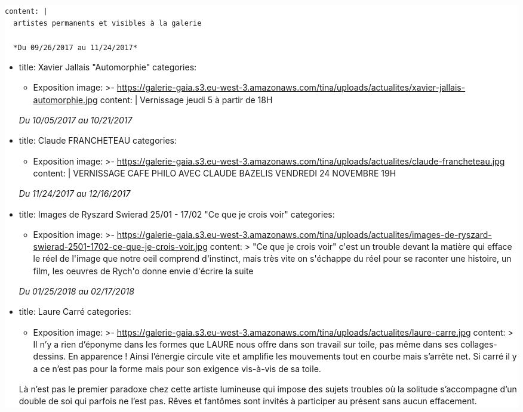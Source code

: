     content: |
      artistes permanents et visibles à la galerie

      *Du 09/26/2017 au 11/24/2017*
  - title: Xavier Jallais "Automorphie"
    categories:
      - Exposition
    image: >-
      https://galerie-gaia.s3.eu-west-3.amazonaws.com/tina/uploads/actualites/xavier-jallais-automorphie.jpg
    content: |
      Vernissage jeudi 5 à partir de 18H

      *Du 10/05/2017 au 10/21/2017*
  - title: Claude FRANCHETEAU
    categories:
      - Exposition
    image: >-
      https://galerie-gaia.s3.eu-west-3.amazonaws.com/tina/uploads/actualites/claude-francheteau.jpg
    content: |
      VERNISSAGE CAFE PHILO
      AVEC CLAUDE BAZELIS
      VENDREDI 24 NOVEMBRE 19H

      *Du 11/24/2017 au 12/16/2017*
  - title: Images de Ryszard Swierad 25/01 - 17/02 "Ce que je crois voir"
    categories:
      - Exposition
    image: >-
      https://galerie-gaia.s3.eu-west-3.amazonaws.com/tina/uploads/actualites/images-de-ryszard-swierad-2501-1702-ce-que-je-crois-voir.jpg
    content: >
      "Ce que je crois voir" c'est un trouble devant la matière qui efface le
      réel de l'image que notre oeil comprend d'instinct, mais très vite on
      s'échappe du réel pour se raconter une histoire, un film, les oeuvres de
      Rych'o donne envie d'écrire la suite


      *Du 01/25/2018 au 02/17/2018*
  - title: Laure Carré
    categories:
      - Exposition
    image: >-
      https://galerie-gaia.s3.eu-west-3.amazonaws.com/tina/uploads/actualites/laure-carre.jpg
    content: >
      Il n’y a rien d’éponyme dans les formes que LAURE nous offre dans son
      travail sur toile, pas même dans ses collages-dessins. En apparence !
      Ainsi l’énergie circule  vite et amplifie les mouvements tout en courbe
      mais s’arrête net. Si carré il y a ce n’est pas pour la forme mais pour
      son exigence vis-à-vis de sa toile.


      Là n’est pas le premier paradoxe chez cette artiste lumineuse qui impose
      des sujets troubles où la solitude s’accompagne d’un double de soi qui
      parfois ne l’est pas. Rêves et fantômes sont invités à participer au
      présent sans aucun effacement.
